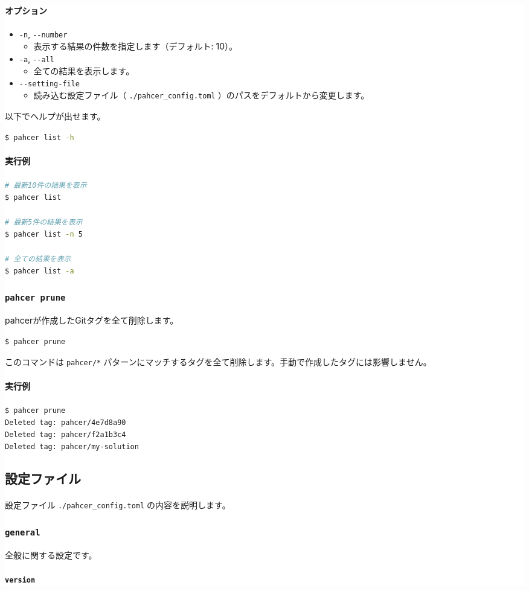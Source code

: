 #### オプション

- `-n`, `--number`
  - 表示する結果の件数を指定します（デフォルト: 10）。
- `-a`, `--all`
  - 全ての結果を表示します。
- `--setting-file`
  - 読み込む設定ファイル（ `./pahcer_config.toml` ）のパスをデフォルトから変更します。

以下でヘルプが出せます。

```sh
$ pahcer list -h
```

#### 実行例

```sh
# 最新10件の結果を表示
$ pahcer list

# 最新5件の結果を表示
$ pahcer list -n 5

# 全ての結果を表示
$ pahcer list -a
```

### `pahcer prune`

pahcerが作成したGitタグを全て削除します。

```sh
$ pahcer prune
```

このコマンドは `pahcer/*` パターンにマッチするタグを全て削除します。手動で作成したタグには影響しません。

#### 実行例

```sh
$ pahcer prune
Deleted tag: pahcer/4e7d8a90
Deleted tag: pahcer/f2a1b3c4
Deleted tag: pahcer/my-solution
```

## 設定ファイル

設定ファイル `./pahcer_config.toml` の内容を説明します。

### `general`

全般に関する設定です。

#### `version`
